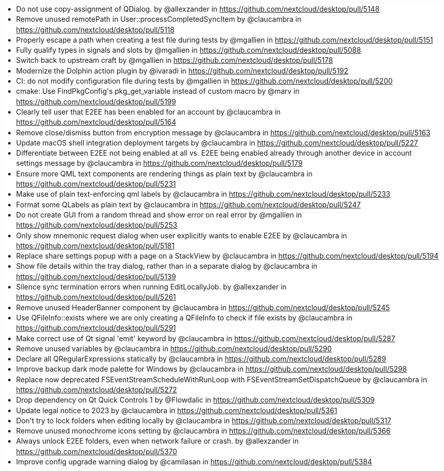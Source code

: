 * Do not use copy-assignment of QDialog. by @allexzander in https://github.com/nextcloud/desktop/pull/5148
* Remove unused remotePath in User::processCompletedSyncItem by @claucambra in https://github.com/nextcloud/desktop/pull/5118
* Properly escape a path when creating a test file during tests by @mgallien in https://github.com/nextcloud/desktop/pull/5151
* Fully qualify types in signals and slots by @mgallien in https://github.com/nextcloud/desktop/pull/5088
* Switch back to upstream craft by @mgallien in https://github.com/nextcloud/desktop/pull/5178
* Modernize the Dolphin action plugin by @ivaradi in https://github.com/nextcloud/desktop/pull/5192
* CI: do not modify configuration file during tests by @mgallien in https://github.com/nextcloud/desktop/pull/5200
* cmake: Use FindPkgConfig's pkg_get_variable instead of custom macro by @marv in https://github.com/nextcloud/desktop/pull/5199
* Clearly tell user that E2EE has been enabled for an account by @claucambra in https://github.com/nextcloud/desktop/pull/5164
* Remove close/dismiss button from encryption message by @claucambra in https://github.com/nextcloud/desktop/pull/5163
* Update macOS shell integration deployment targets by @claucambra in https://github.com/nextcloud/desktop/pull/5227
* Differentiate between E2EE not being enabled at all vs. E2EE being enabled already through another device in account settings message by @claucambra in https://github.com/nextcloud/desktop/pull/5179
* Ensure more QML text components are rendering things as plain text by @claucambra in https://github.com/nextcloud/desktop/pull/5231
* Make use of plain text-enforcing qml labels by @claucambra in https://github.com/nextcloud/desktop/pull/5233
* Format some QLabels as plain text by @claucambra in https://github.com/nextcloud/desktop/pull/5247
* Do not create GUI from a random thread and show error on real error by @mgallien in https://github.com/nextcloud/desktop/pull/5253
* Only show mnemonic request dialog when user explicitly wants to enable E2EE by @claucambra in https://github.com/nextcloud/desktop/pull/5181
* Replace share settings popup with a page on a StackView by @claucambra in https://github.com/nextcloud/desktop/pull/5194
* Show file details within the tray dialog, rather than in a separate dialog by @claucambra in https://github.com/nextcloud/desktop/pull/5139
* Silence sync termination errors when running EditLocallyJob. by @allexzander in https://github.com/nextcloud/desktop/pull/5261
* Remove unused HeaderBanner component by @claucambra in https://github.com/nextcloud/desktop/pull/5245
* Use QFileInfo::exists where we are only creating a QFileInfo to check if file exists by @claucambra in https://github.com/nextcloud/desktop/pull/5291
* Make correct use of Qt signal 'emit' keyword by @claucambra in https://github.com/nextcloud/desktop/pull/5287
* Remove unused variables by @claucambra in https://github.com/nextcloud/desktop/pull/5290
* Declare all QRegularExpressions statically by @claucambra in https://github.com/nextcloud/desktop/pull/5289
* Improve backup dark mode palette for Windows by @claucambra in https://github.com/nextcloud/desktop/pull/5298
* Replace now deprecated FSEventStreamScheduleWithRunLoop with FSEventStreamSetDispatchQueue by @claucambra in https://github.com/nextcloud/desktop/pull/5272
* Drop dependency on Qt Quick Controls 1 by @Flowdalic in https://github.com/nextcloud/desktop/pull/5309
* Update legal notice to 2023 by @claucambra in https://github.com/nextcloud/desktop/pull/5361
* Don't try to lock folders when editing locally by @claucambra in https://github.com/nextcloud/desktop/pull/5317
* Remove unused monochrome icons setting by @claucambra in https://github.com/nextcloud/desktop/pull/5366
* Always unlock E2EE folders, even when network failure or crash. by @allexzander in https://github.com/nextcloud/desktop/pull/5370
* Improve config upgrade warning dialog by @camilasan in https://github.com/nextcloud/desktop/pull/5384

